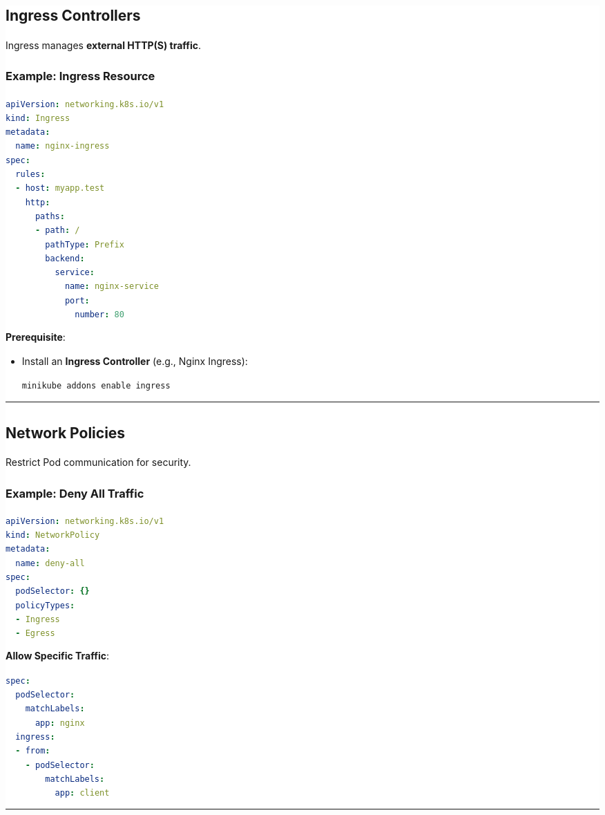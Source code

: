 
## **Ingress Controllers**  
Ingress manages **external HTTP(S) traffic**.  

### **Example: Ingress Resource**  
```yaml
apiVersion: networking.k8s.io/v1
kind: Ingress
metadata:
  name: nginx-ingress
spec:
  rules:
  - host: myapp.test
    http:
      paths:
      - path: /
        pathType: Prefix
        backend:
          service:
            name: nginx-service
            port:
              number: 80
```
**Prerequisite**:  
- Install an **Ingress Controller** (e.g., Nginx Ingress):  
  ```bash
  minikube addons enable ingress
  ```

---

## **Network Policies**  
Restrict Pod communication for security.  

### **Example: Deny All Traffic**  
```yaml
apiVersion: networking.k8s.io/v1
kind: NetworkPolicy
metadata:
  name: deny-all
spec:
  podSelector: {}
  policyTypes:
  - Ingress
  - Egress
```
**Allow Specific Traffic**:  
```yaml
spec:
  podSelector:
    matchLabels:
      app: nginx
  ingress:
  - from:
    - podSelector:
        matchLabels:
          app: client
```

---